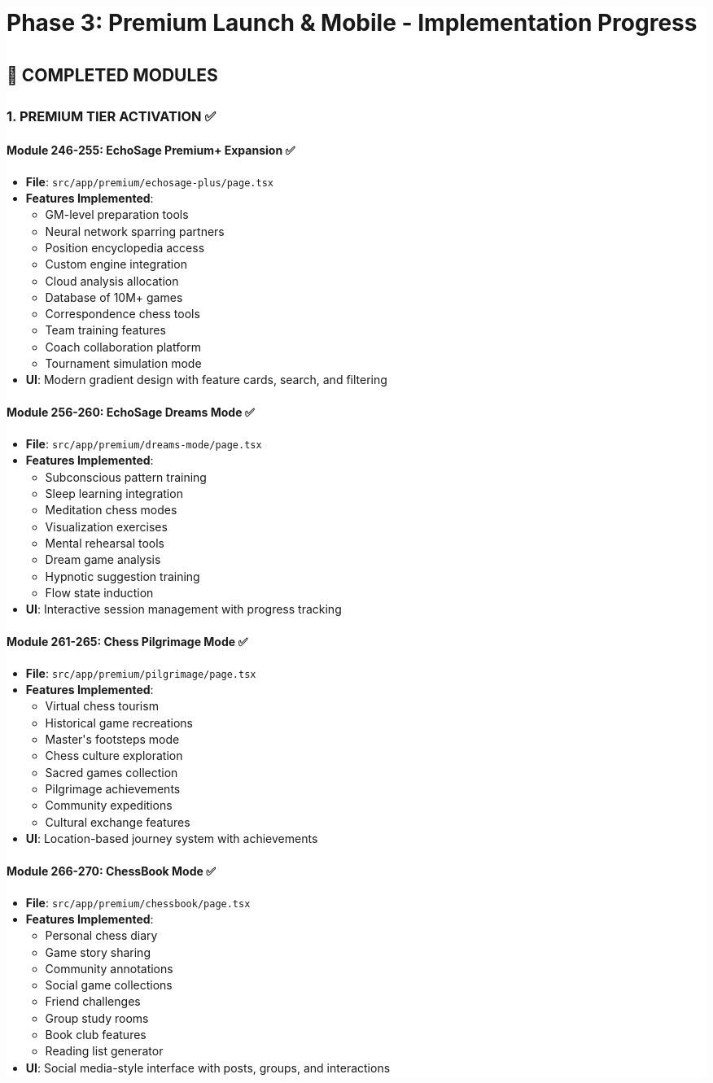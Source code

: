 # Phase 3: Premium Launch & Mobile - Implementation Progress

## 🚀 **COMPLETED MODULES**

### 1. PREMIUM TIER ACTIVATION ✅

#### Module 246-255: EchoSage Premium+ Expansion ✅
- **File**: `src/app/premium/echosage-plus/page.tsx`
- **Features Implemented**:
  - GM-level preparation tools
  - Neural network sparring partners
  - Position encyclopedia access
  - Custom engine integration
  - Cloud analysis allocation
  - Database of 10M+ games
  - Correspondence chess tools
  - Team training features
  - Coach collaboration platform
  - Tournament simulation mode
- **UI**: Modern gradient design with feature cards, search, and filtering

#### Module 256-260: EchoSage Dreams Mode ✅
- **File**: `src/app/premium/dreams-mode/page.tsx`
- **Features Implemented**:
  - Subconscious pattern training
  - Sleep learning integration
  - Meditation chess modes
  - Visualization exercises
  - Mental rehearsal tools
  - Dream game analysis
  - Hypnotic suggestion training
  - Flow state induction
- **UI**: Interactive session management with progress tracking

#### Module 261-265: Chess Pilgrimage Mode ✅
- **File**: `src/app/premium/pilgrimage/page.tsx`
- **Features Implemented**:
  - Virtual chess tourism
  - Historical game recreations
  - Master's footsteps mode
  - Chess culture exploration
  - Sacred games collection
  - Pilgrimage achievements
  - Community expeditions
  - Cultural exchange features
- **UI**: Location-based journey system with achievements

#### Module 266-270: ChessBook Mode ✅
- **File**: `src/app/premium/chessbook/page.tsx`
- **Features Implemented**:
  - Personal chess diary
  - Game story sharing
  - Community annotations
  - Social game collections
  - Friend challenges
  - Group study rooms
  - Book club features
  - Reading list generator
- **UI**: Social media-style interface with posts, groups, and interactions
